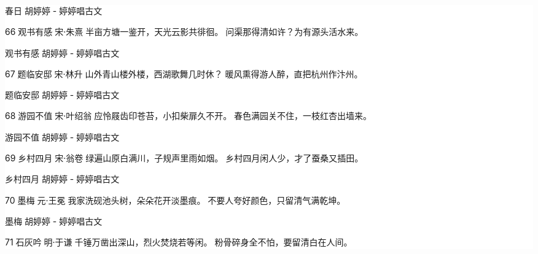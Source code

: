 春日
胡婷婷 - 婷婷唱古文


66
观书有感
宋·朱熹
半亩方塘一鉴开，天光云影共徘徊。
问渠那得清如许？为有源头活水来。

观书有感
胡婷婷 - 婷婷唱古文


67
题临安邸
宋·林升
山外青山楼外楼，西湖歌舞几时休？
暖风熏得游人醉，直把杭州作汴州。

题临安邸
胡婷婷 - 婷婷唱古文


68
游园不值
宋·叶绍翁
应怜屐齿印苍苔，小扣柴扉久不开。
春色满园关不住，一枝红杏出墙来。

游园不值
胡婷婷 - 婷婷唱古文


69
乡村四月
宋·翁卷
绿遍山原白满川，子规声里雨如烟。
乡村四月闲人少，才了蚕桑又插田。

乡村四月
胡婷婷 - 婷婷唱古文


70
墨梅
元·王冕
我家洗砚池头树，朵朵花开淡墨痕。
不要人夸好颜色，只留清气满乾坤。

墨梅
胡婷婷 - 婷婷唱古文


71
石灰吟
明·于谦
千锤万凿出深山，烈火焚烧若等闲。
粉骨碎身全不怕，要留清白在人间。
